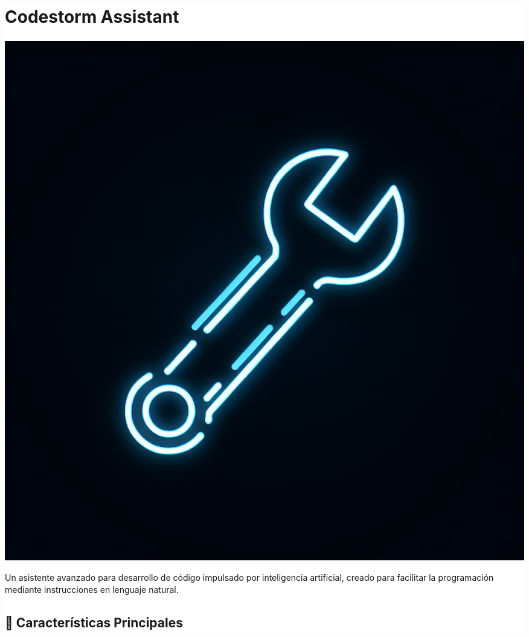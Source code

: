 # Codestorm Assistant

![Codestorm Assistant](generated-icon.png)

Un asistente avanzado para desarrollo de código impulsado por inteligencia artificial, creado para facilitar la programación mediante instrucciones en lenguaje natural.

## 🌟 Características Principales
